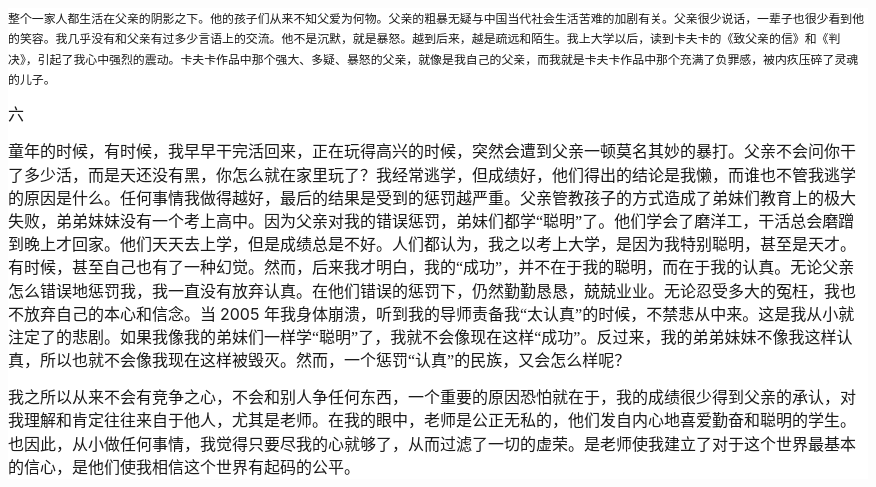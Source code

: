     整个一家人都生活在父亲的阴影之下。他的孩子们从来不知父爱为何物。父亲的粗暴无疑与中国当代社会生活苦难的加剧有关。父亲很少说话，一辈子也很少看到他的笑容。我几乎没有和父亲有过多少言语上的交流。他不是沉默，就是暴怒。越到后来，越是疏远和陌生。我上大学以后，读到卡夫卡的《致父亲的信》和《判决》，引起了我心中强烈的震动。卡夫卡作品中那个强大、多疑、暴怒的父亲，就像是我自己的父亲，而我就是卡夫卡作品中那个充满了负罪感，被内疚压碎了灵魂的儿子。
   </span>
   <o:p>
   </o:p>
  </font>
 </p>
 <p class="MsoNormal">
  <o:p>
   <font size="3">
   </font>
  </o:p>
 </p>
 <p class="MsoNormal">
  <font size="3">
   <span lang="ZH-CN" style="font-family:宋体;mso-ascii-font-family:
Calibri;mso-ascii-theme-font:minor-latin;mso-fareast-font-family:宋体;mso-fareast-theme-font:
minor-fareast">
    六
   </span>
   <o:p>
   </o:p>
  </font>
 </p>
 <p class="MsoNormal">
  <o:p>
   <font size="3">
   </font>
  </o:p>
 </p>
 <p class="MsoNormal">
  <font size="3">
   <span lang="ZH-CN" style="font-family:宋体;mso-ascii-font-family:
Calibri;mso-ascii-theme-font:minor-latin;mso-fareast-font-family:宋体;mso-fareast-theme-font:
minor-fareast">
    童年的时候，有时候，我早早干完活回来，正在玩得高兴的时候，突然会遭到父亲一顿莫名其妙的暴打。父亲不会问你干了多少活，而是天还没有黑，你怎么就在家里玩了？我经常逃学，但成绩好，他们得出的结论是我懒，而谁也不管我逃学的原因是什么。任何事情我做得越好，最后的结果是受到的惩罚越严重。父亲管教孩子的方式造成了弟妹们教育上的极大失败，弟弟妹妹没有一个考上高中。因为父亲对我的错误惩罚，弟妹们都学“聪明”了。他们学会了磨洋工，干活总会磨蹭到晚上才回家。他们天天去上学，但是成绩总是不好。人们都认为，我之以考上大学，是因为我特别聪明，甚至是天才。有时候，甚至自己也有了一种幻觉。然而，后来我才明白，我的“成功”，并不在于我的聪明，而在于我的认真。无论父亲怎么错误地惩罚我，我一直没有放弃认真。在他们错误的惩罚下，仍然勤勤恳恳，兢兢业业。无论忍受多大的冤枉，我也不放弃自己的本心和信念。当
   </span>
   2005
   <span lang="ZH-CN" style="font-family:宋体;mso-ascii-font-family:Calibri;mso-ascii-theme-font:
minor-latin;mso-fareast-font-family:宋体;mso-fareast-theme-font:minor-fareast">
    年我身体崩溃，听到我的导师责备我“太认真”的时候，不禁悲从中来。这是我从小就注定了的悲剧。如果我像我的弟妹们一样学“聪明”了，我就不会像现在这样“成功”。反过来，我的弟弟妹妹不像我这样认真，所以也就不会像我现在这样被毁灭。然而，一个惩罚“认真”的民族，又会怎么样呢？
   </span>
   <o:p>
   </o:p>
  </font>
 </p>
 <p class="MsoNormal">
  <o:p>
   <font size="3">
   </font>
  </o:p>
 </p>
 <p class="MsoNormal">
  <font size="3">
   <span lang="ZH-CN" style="font-family:宋体;mso-ascii-font-family:
Calibri;mso-ascii-theme-font:minor-latin;mso-fareast-font-family:宋体;mso-fareast-theme-font:
minor-fareast">
    我之所以从来不会有竞争之心，不会和别人争任何东西，一个重要的原因恐怕就在于，我的成绩很少得到父亲的承认，对我理解和肯定往往来自于他人，尤其是老师。在我的眼中，老师是公正无私的，他们发自内心地喜爱勤奋和聪明的学生。也因此，从小做任何事情，我觉得只要尽我的心就够了，从而过滤了一切的虚荣。是老师使我建立了对于这个世界最基本的信心，是他们使我相信这个世界有起码的公平。